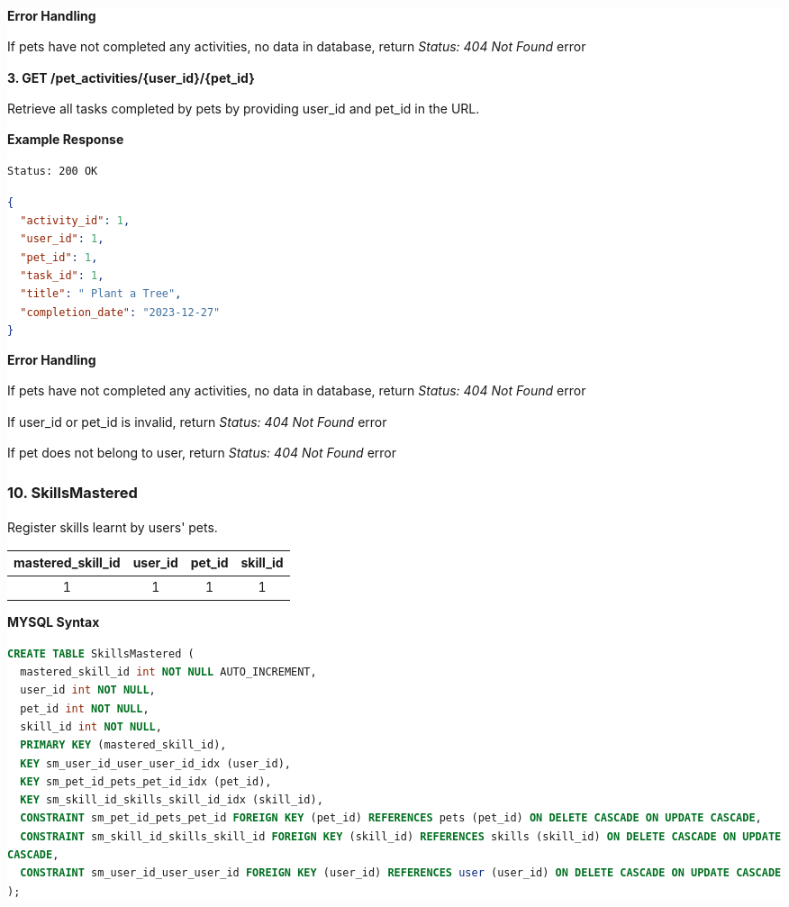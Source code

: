 **Error Handling**

If pets have not completed any activities, no data in database, return _Status: 404 Not Found_ error

**3. GET /pet_activities/{user_id}/{pet_id}**

Retrieve all tasks completed by pets by providing user_id and pet_id in the URL.

**Example Response**

`Status: 200 OK`

```json
{
  "activity_id": 1,
  "user_id": 1,
  "pet_id": 1,
  "task_id": 1,
  "title": " Plant a Tree",
  "completion_date": "2023-12-27"
}
```

**Error Handling**

If pets have not completed any activities, no data in database, return _Status: 404 Not Found_ error

If user_id or pet_id is invalid, return _Status: 404 Not Found_ error

If pet does not belong to user, return _Status: 404 Not Found_ error

### 10. SkillsMastered

Register skills learnt by users' pets.

| mastered_skill_id | user_id | pet_id | skill_id |
| :---------------: | :-----: | :----: | :------: |
|         1         |    1    |   1    |    1     |

**MYSQL Syntax**

```SQL
CREATE TABLE SkillsMastered (
  mastered_skill_id int NOT NULL AUTO_INCREMENT,
  user_id int NOT NULL,
  pet_id int NOT NULL,
  skill_id int NOT NULL,
  PRIMARY KEY (mastered_skill_id),
  KEY sm_user_id_user_user_id_idx (user_id),
  KEY sm_pet_id_pets_pet_id_idx (pet_id),
  KEY sm_skill_id_skills_skill_id_idx (skill_id),
  CONSTRAINT sm_pet_id_pets_pet_id FOREIGN KEY (pet_id) REFERENCES pets (pet_id) ON DELETE CASCADE ON UPDATE CASCADE,
  CONSTRAINT sm_skill_id_skills_skill_id FOREIGN KEY (skill_id) REFERENCES skills (skill_id) ON DELETE CASCADE ON UPDATE CASCADE,
  CONSTRAINT sm_user_id_user_user_id FOREIGN KEY (user_id) REFERENCES user (user_id) ON DELETE CASCADE ON UPDATE CASCADE
);
```
